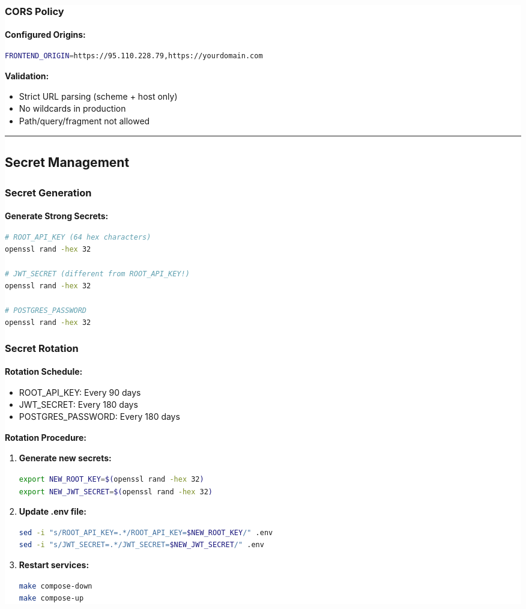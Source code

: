 ### CORS Policy

**Configured Origins:**
```bash
FRONTEND_ORIGIN=https://95.110.228.79,https://yourdomain.com
```

**Validation:**
- Strict URL parsing (scheme + host only)
- No wildcards in production
- Path/query/fragment not allowed

---

## Secret Management

### Secret Generation

**Generate Strong Secrets:**
```bash
# ROOT_API_KEY (64 hex characters)
openssl rand -hex 32

# JWT_SECRET (different from ROOT_API_KEY!)
openssl rand -hex 32

# POSTGRES_PASSWORD
openssl rand -hex 32
```

### Secret Rotation

**Rotation Schedule:**
- ROOT_API_KEY: Every 90 days
- JWT_SECRET: Every 180 days
- POSTGRES_PASSWORD: Every 180 days

**Rotation Procedure:**

1. **Generate new secrets:**
   ```bash
   export NEW_ROOT_KEY=$(openssl rand -hex 32)
   export NEW_JWT_SECRET=$(openssl rand -hex 32)
   ```

2. **Update .env file:**
   ```bash
   sed -i "s/ROOT_API_KEY=.*/ROOT_API_KEY=$NEW_ROOT_KEY/" .env
   sed -i "s/JWT_SECRET=.*/JWT_SECRET=$NEW_JWT_SECRET/" .env
   ```

3. **Restart services:**
   ```bash
   make compose-down
   make compose-up
   ```
